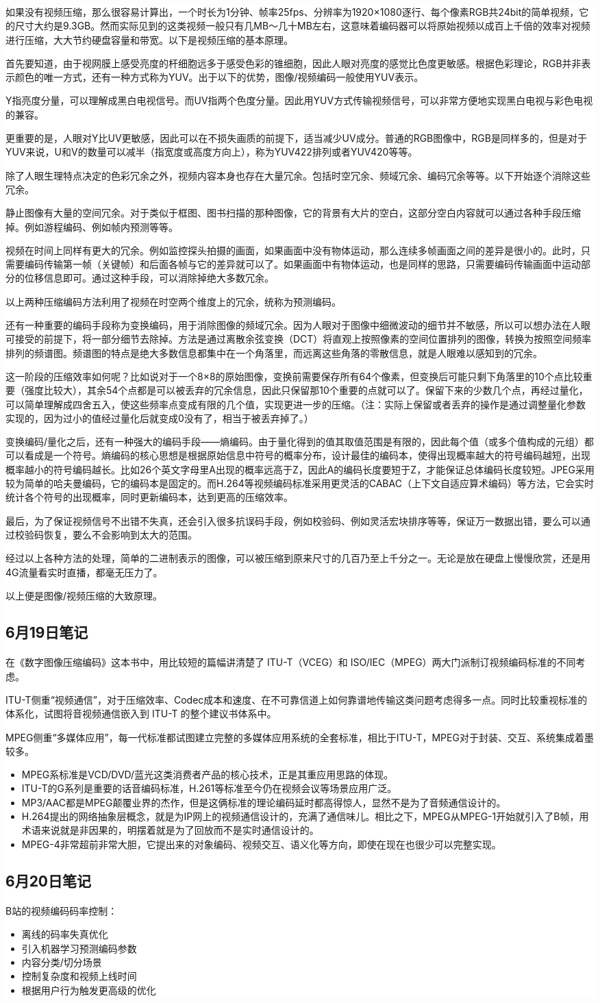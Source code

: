 如果没有视频压缩，那么很容易计算出，一个时长为1分钟、帧率25fps、分辨率为1920×1080逐行、每个像素RGB共24bit的简单视频，它的尺寸大约是9.3GB。然而实际见到的这类视频一般只有几MB～几十MB左右，这意味着编码器可以将原始视频以成百上千倍的效率对视频进行压缩，大大节约硬盘容量和带宽。以下是视频压缩的基本原理。

首先要知道，由于视网膜上感受亮度的杆细胞远多于感受色彩的锥细胞，因此人眼对亮度的感觉比色度更敏感。根据色彩理论，RGB并非表示颜色的唯一方式，还有一种方式称为YUV。出于以下的优势，图像/视频编码一般使用YUV表示。

Y指亮度分量，可以理解成黑白电视信号。而UV指两个色度分量。因此用YUV方式传输视频信号，可以非常方便地实现黑白电视与彩色电视的兼容。

更重要的是，人眼对Y比UV更敏感，因此可以在不损失画质的前提下，适当减少UV成分。普通的RGB图像中，RGB是同样多的，但是对于YUV来说，U和V的数量可以减半（指宽度或高度方向上），称为YUV422排列或者YUV420等等。

除了人眼生理特点决定的色彩冗余之外，视频内容本身也存在大量冗余。包括时空冗余、频域冗余、编码冗余等等。以下开始逐个消除这些冗余。

静止图像有大量的空间冗余。对于类似于框图、图书扫描的那种图像，它的背景有大片的空白，这部分空白内容就可以通过各种手段压缩掉。例如游程编码、例如帧内预测等等。

视频在时间上同样有更大的冗余。例如监控探头拍摄的画面，如果画面中没有物体运动，那么连续多帧画面之间的差异是很小的。此时，只需要编码传输第一帧（关键帧）和后面各帧与它的差异就可以了。如果画面中有物体运动，也是同样的思路，只需要编码传输画面中运动部分的位移信息即可。通过这种手段，可以消除掉绝大多数冗余。

以上两种压缩编码方法利用了视频在时空两个维度上的冗余，统称为预测编码。

还有一种重要的编码手段称为变换编码，用于消除图像的频域冗余。因为人眼对于图像中细微波动的细节并不敏感，所以可以想办法在人眼可接受的前提下，将一部分细节去除掉。方法是通过离散余弦变换（DCT）将直观上按照像素的空间位置排列的图像，转换为按照空间频率排列的频谱图。频谱图的特点是绝大多数信息都集中在一个角落里，而远离这些角落的零散信息，就是人眼难以感知到的冗余。

这一阶段的压缩效率如何呢？比如说对于一个8×8的原始图像，变换前需要保存所有64个像素，但变换后可能只剩下角落里的10个点比较重要（强度比较大），其余54个点都是可以被丢弃的冗余信息，因此只保留那10个重要的点就可以了。保留下来的少数几个点，再经过量化，可以简单理解成四舍五入，使这些频率点变成有限的几个值，实现更进一步的压缩。（注：实际上保留或者丢弃的操作是通过调整量化参数实现的，因为过小的值经过量化后就变成0没有了，相当于被丢弃掉了。）

变换编码/量化之后，还有一种强大的编码手段——熵编码。由于量化得到的值其取值范围是有限的，因此每个值（或多个值构成的元组）都可以看成是一个符号。熵编码的核心思想是根据原始信息中符号的概率分布，设计最佳的编码本，使得出现概率越大的符号编码越短，出现概率越小的符号编码越长。比如26个英文字母里A出现的概率远高于Z，因此A的编码长度要短于Z，才能保证总体编码长度较短。JPEG采用较为简单的哈夫曼编码，它的编码本是固定的。而H.264等视频编码标准采用更灵活的CABAC（上下文自适应算术编码）等方法，它会实时统计各个符号的出现概率，同时更新编码本，达到更高的压缩效率。

最后，为了保证视频信号不出错不失真，还会引入很多抗误码手段，例如校验码、例如灵活宏块排序等等，保证万一数据出错，要么可以通过校验码恢复，要么不会影响到太大的范围。

经过以上各种方法的处理，简单的二进制表示的图像，可以被压缩到原来尺寸的几百乃至上千分之一。无论是放在硬盘上慢慢欣赏，还是用4G流量看实时直播，都毫无压力了。

以上便是图像/视频压缩的大致原理。

## 6月19日笔记

在《数字图像压缩编码》这本书中，用比较短的篇幅讲清楚了 ITU-T（VCEG）和 ISO/IEC（MPEG）两大门派制订视频编码标准的不同考虑。

ITU-T侧重“视频通信”，对于压缩效率、Codec成本和速度、在不可靠信道上如何靠谱地传输这类问题考虑得多一点。同时比较重视标准的体系化，试图将音视频通信嵌入到 ITU-T 的整个建议书体系中。

MPEG侧重“多媒体应用”，每一代标准都试图建立完整的多媒体应用系统的全套标准，相比于ITU-T，MPEG对于封装、交互、系统集成着墨较多。

- MPEG系标准是VCD/DVD/蓝光这类消费者产品的核心技术，正是其重应用思路的体现。
- ITU-T的G系列是重要的话音编码标准，H.261等标准至今仍在视频会议等场景应用广泛。
- MP3/AAC都是MPEG颠覆业界的杰作，但是这俩标准的理论编码延时都高得惊人，显然不是为了音频通信设计的。
- H.264提出的网络抽象层概念，就是为IP网上的视频通信设计的，充满了通信味儿。相比之下，MPEG从MPEG-1开始就引入了B帧，用术语来说就是非因果的，明摆着就是为了回放而不是实时通信设计的。
- MPEG-4非常超前非常大胆，它提出来的对象编码、视频交互、语义化等方向，即使在现在也很少可以完整实现。

## 6月20日笔记

B站的视频编码码率控制：

- 离线的码率失真优化
- 引入机器学习预测编码参数
- 内容分类/切分场景
- 控制复杂度和视频上线时间
- 根据用户行为触发更高级的优化
